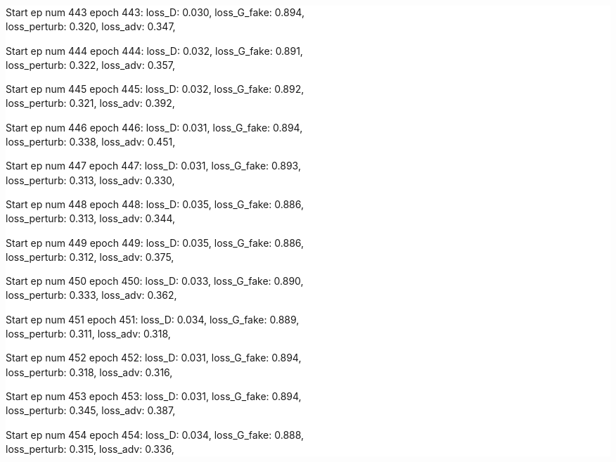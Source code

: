 Start ep num  443
epoch 443:
loss_D: 0.030, loss_G_fake: 0.894,             
loss_perturb: 0.320, loss_adv: 0.347, 

Start ep num  444
epoch 444:
loss_D: 0.032, loss_G_fake: 0.891,             
loss_perturb: 0.322, loss_adv: 0.357, 

Start ep num  445
epoch 445:
loss_D: 0.032, loss_G_fake: 0.892,             
loss_perturb: 0.321, loss_adv: 0.392, 

Start ep num  446
epoch 446:
loss_D: 0.031, loss_G_fake: 0.894,             
loss_perturb: 0.338, loss_adv: 0.451, 

Start ep num  447
epoch 447:
loss_D: 0.031, loss_G_fake: 0.893,             
loss_perturb: 0.313, loss_adv: 0.330, 

Start ep num  448
epoch 448:
loss_D: 0.035, loss_G_fake: 0.886,             
loss_perturb: 0.313, loss_adv: 0.344, 

Start ep num  449
epoch 449:
loss_D: 0.035, loss_G_fake: 0.886,             
loss_perturb: 0.312, loss_adv: 0.375, 

Start ep num  450
epoch 450:
loss_D: 0.033, loss_G_fake: 0.890,             
loss_perturb: 0.333, loss_adv: 0.362, 

Start ep num  451
epoch 451:
loss_D: 0.034, loss_G_fake: 0.889,             
loss_perturb: 0.311, loss_adv: 0.318, 

Start ep num  452
epoch 452:
loss_D: 0.031, loss_G_fake: 0.894,             
loss_perturb: 0.318, loss_adv: 0.316, 

Start ep num  453
epoch 453:
loss_D: 0.031, loss_G_fake: 0.894,             
loss_perturb: 0.345, loss_adv: 0.387, 

Start ep num  454
epoch 454:
loss_D: 0.034, loss_G_fake: 0.888,             
loss_perturb: 0.315, loss_adv: 0.336, 

